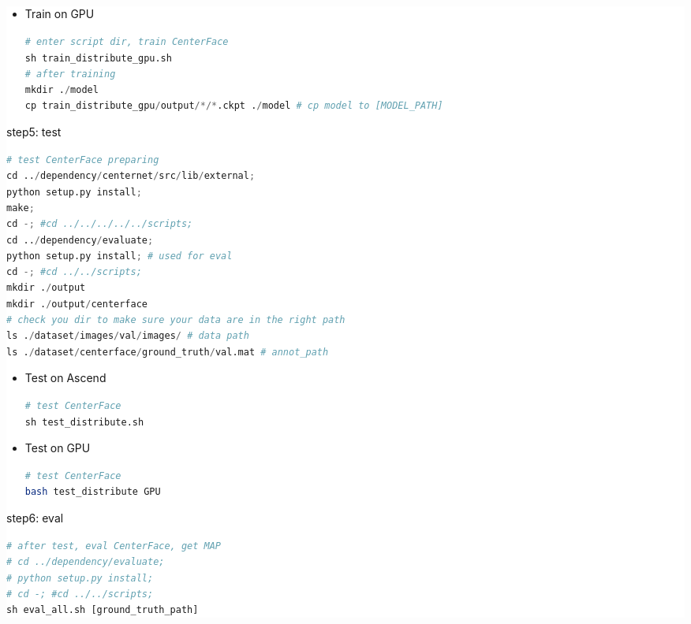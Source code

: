 - Train on GPU

    ```python
    # enter script dir, train CenterFace
    sh train_distribute_gpu.sh
    # after training
    mkdir ./model
    cp train_distribute_gpu/output/*/*.ckpt ./model # cp model to [MODEL_PATH]
    ```

step5: test

```python
# test CenterFace preparing
cd ../dependency/centernet/src/lib/external;
python setup.py install;
make;
cd -; #cd ../../../../../scripts;
cd ../dependency/evaluate;
python setup.py install; # used for eval
cd -; #cd ../../scripts;
mkdir ./output
mkdir ./output/centerface
# check you dir to make sure your data are in the right path
ls ./dataset/images/val/images/ # data path
ls ./dataset/centerface/ground_truth/val.mat # annot_path
```

- Test on Ascend

    ```python
    # test CenterFace
    sh test_distribute.sh
    ```

- Test on GPU

    ```bash
    # test CenterFace
    bash test_distribute GPU
    ```

step6: eval

```python
# after test, eval CenterFace, get MAP
# cd ../dependency/evaluate;
# python setup.py install;
# cd -; #cd ../../scripts;
sh eval_all.sh [ground_truth_path]
```
